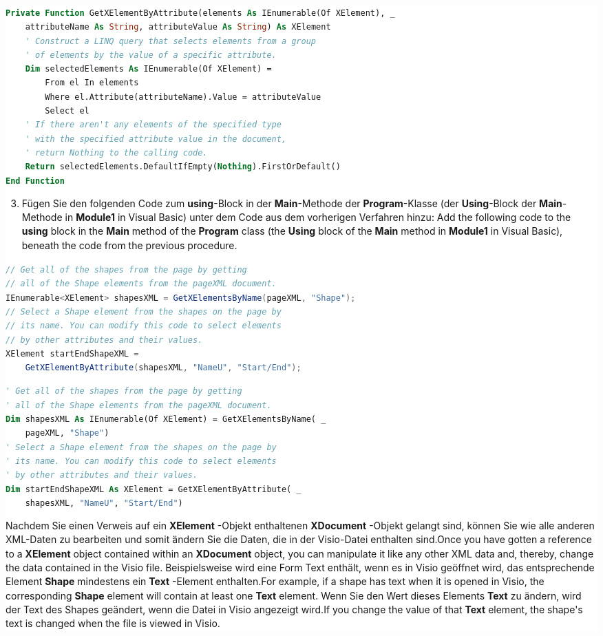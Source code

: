   ```vb
  Private Function GetXElementByAttribute(elements As IEnumerable(Of XElement), _
      attributeName As String, attributeValue As String) As XElement
      ' Construct a LINQ query that selects elements from a group
      ' of elements by the value of a specific attribute.
      Dim selectedElements As IEnumerable(Of XElement) =
          From el In elements
          Where el.Attribute(attributeName).Value = attributeValue
          Select el
      ' If there aren't any elements of the specified type 
      ' with the specified attribute value in the document,
      ' return Nothing to the calling code.
      Return selectedElements.DefaultIfEmpty(Nothing).FirstOrDefault()
  End Function
  
  ```

3. <span data-ttu-id="f8d00-246">Fügen Sie den folgenden Code zum **using**-Block in der **Main**-Methode der **Program**-Klasse (der **Using**-Block der **Main**-Methode in **Module1** in Visual Basic) unter dem Code aus dem vorherigen Verfahren hinzu: </span><span class="sxs-lookup"><span data-stu-id="f8d00-246">Add the following code to the **using** block in the **Main** method of the **Program** class (the **Using** block of the **Main** method in **Module1** in Visual Basic), beneath the code from the previous procedure.</span></span> 
    
  ```cs
  // Get all of the shapes from the page by getting
  // all of the Shape elements from the pageXML document.
  IEnumerable<XElement> shapesXML = GetXElementsByName(pageXML, "Shape");
  // Select a Shape element from the shapes on the page by 
  // its name. You can modify this code to select elements
  // by other attributes and their values.
  XElement startEndShapeXML = 
      GetXElementByAttribute(shapesXML, "NameU", "Start/End");
  
  ```

  ```vb
  ' Get all of the shapes from the page by getting
  ' all of the Shape elements from the pageXML document.
  Dim shapesXML As IEnumerable(Of XElement) = GetXElementsByName( _
      pageXML, "Shape")
  ' Select a Shape element from the shapes on the page by
  ' its name. You can modify this code to select elements
  ' by other attributes and their values.
  Dim startEndShapeXML As XElement = GetXElementByAttribute( _
      shapesXML, "NameU", "Start/End")
  ```

<span data-ttu-id="f8d00-247">Nachdem Sie einen Verweis auf ein **XElement** -Objekt enthaltenen **XDocument** -Objekt gelangt sind, können Sie wie alle anderen XML-Daten zu bearbeiten und somit ändern Sie die Daten, die in der Visio-Datei enthalten sind.</span><span class="sxs-lookup"><span data-stu-id="f8d00-247">Once you have gotten a reference to a **XElement** object contained within an **XDocument** object, you can manipulate it like any other XML data and, thereby, change the data contained in the Visio file.</span></span> <span data-ttu-id="f8d00-248">Beispielsweise wird eine Form Text enthält, wenn es in Visio geöffnet wird, das entsprechende Element **Shape** mindestens ein **Text** -Element enthalten.</span><span class="sxs-lookup"><span data-stu-id="f8d00-248">For example, if a shape has text when it is opened in Visio, the corresponding **Shape** element will contain at least one **Text** element.</span></span> <span data-ttu-id="f8d00-249">Wenn Sie den Wert dieses Elements **Text** zu ändern, wird der Text des Shapes geändert, wenn die Datei in Visio angezeigt wird.</span><span class="sxs-lookup"><span data-stu-id="f8d00-249">If you change the value of that **Text** element, the shape's text is changed when the file is viewed in Visio.</span></span> 
  